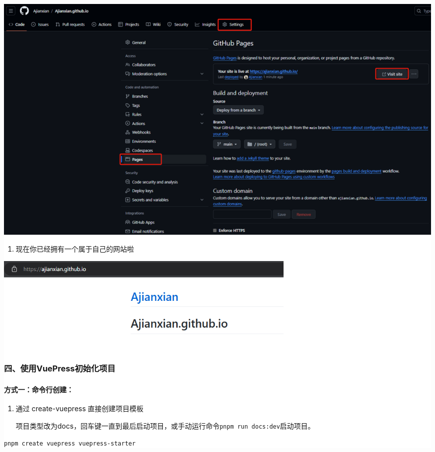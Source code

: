 <img src="./01-部署该博客.assets/1460000045016648.png" alt="img"  />

1. 现在你已经拥有一个属于自己的网站啦

<img src="./01-部署该博客.assets/1460000045016649.png" alt="img" style="zoom:80%;" />

### 四、使用VuePress初始化项目

#### 方式一：命令行创建：

1. 通过 create-vuepress 直接创建项目模板

	项目类型改为docs，回车键一直到最后启动项目，或手动运行命令`pnpm run docs:dev`启动项目。

```bash
pnpm create vuepress vuepress-starter
```
